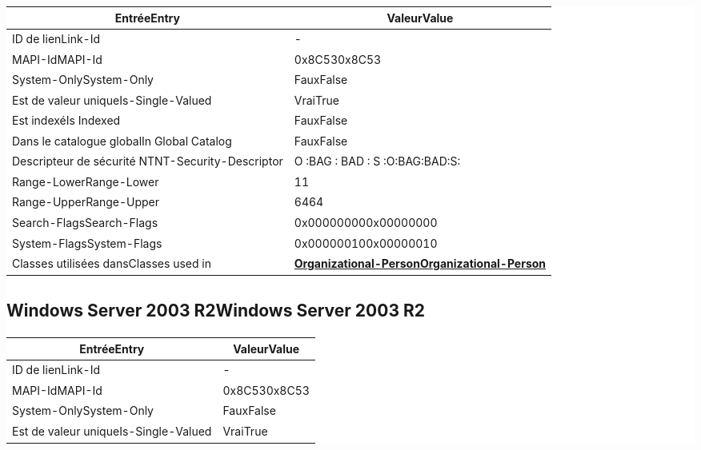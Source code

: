 

| <span data-ttu-id="c9fb8-159">Entrée</span><span class="sxs-lookup"><span data-stu-id="c9fb8-159">Entry</span></span> | <span data-ttu-id="c9fb8-160">Valeur</span><span class="sxs-lookup"><span data-stu-id="c9fb8-160">Value</span></span> |
|------------------------|--------------------------------------------------------------------|
| <span data-ttu-id="c9fb8-161">ID de lien</span><span class="sxs-lookup"><span data-stu-id="c9fb8-161">Link-Id</span></span>                | \-                                                                 |
| <span data-ttu-id="c9fb8-162">MAPI-Id</span><span class="sxs-lookup"><span data-stu-id="c9fb8-162">MAPI-Id</span></span>                | <span data-ttu-id="c9fb8-163">0x8C53</span><span class="sxs-lookup"><span data-stu-id="c9fb8-163">0x8C53</span></span>                                                             |
| <span data-ttu-id="c9fb8-164">System-Only</span><span class="sxs-lookup"><span data-stu-id="c9fb8-164">System-Only</span></span>            | <span data-ttu-id="c9fb8-165">Faux</span><span class="sxs-lookup"><span data-stu-id="c9fb8-165">False</span></span>                                                              |
| <span data-ttu-id="c9fb8-166">Est de valeur unique</span><span class="sxs-lookup"><span data-stu-id="c9fb8-166">Is-Single-Valued</span></span>       | <span data-ttu-id="c9fb8-167">Vrai</span><span class="sxs-lookup"><span data-stu-id="c9fb8-167">True</span></span>                                                               |
| <span data-ttu-id="c9fb8-168">Est indexé</span><span class="sxs-lookup"><span data-stu-id="c9fb8-168">Is Indexed</span></span>             | <span data-ttu-id="c9fb8-169">Faux</span><span class="sxs-lookup"><span data-stu-id="c9fb8-169">False</span></span>                                                              |
| <span data-ttu-id="c9fb8-170">Dans le catalogue global</span><span class="sxs-lookup"><span data-stu-id="c9fb8-170">In Global Catalog</span></span>      | <span data-ttu-id="c9fb8-171">Faux</span><span class="sxs-lookup"><span data-stu-id="c9fb8-171">False</span></span>                                                              |
| <span data-ttu-id="c9fb8-172">Descripteur de sécurité NT</span><span class="sxs-lookup"><span data-stu-id="c9fb8-172">NT-Security-Descriptor</span></span> | <span data-ttu-id="c9fb8-173">O :BAG : BAD : S :</span><span class="sxs-lookup"><span data-stu-id="c9fb8-173">O:BAG:BAD:S:</span></span>                                                       |
| <span data-ttu-id="c9fb8-174">Range-Lower</span><span class="sxs-lookup"><span data-stu-id="c9fb8-174">Range-Lower</span></span>            | <span data-ttu-id="c9fb8-175">1</span><span class="sxs-lookup"><span data-stu-id="c9fb8-175">1</span></span>                                                                  |
| <span data-ttu-id="c9fb8-176">Range-Upper</span><span class="sxs-lookup"><span data-stu-id="c9fb8-176">Range-Upper</span></span>            | <span data-ttu-id="c9fb8-177">64</span><span class="sxs-lookup"><span data-stu-id="c9fb8-177">64</span></span>                                                                 |
| <span data-ttu-id="c9fb8-178">Search-Flags</span><span class="sxs-lookup"><span data-stu-id="c9fb8-178">Search-Flags</span></span>           | <span data-ttu-id="c9fb8-179">0x00000000</span><span class="sxs-lookup"><span data-stu-id="c9fb8-179">0x00000000</span></span>                                                         |
| <span data-ttu-id="c9fb8-180">System-Flags</span><span class="sxs-lookup"><span data-stu-id="c9fb8-180">System-Flags</span></span>           | <span data-ttu-id="c9fb8-181">0x00000010</span><span class="sxs-lookup"><span data-stu-id="c9fb8-181">0x00000010</span></span>                                                         |
| <span data-ttu-id="c9fb8-182">Classes utilisées dans</span><span class="sxs-lookup"><span data-stu-id="c9fb8-182">Classes used in</span></span>        | [<span data-ttu-id="c9fb8-183">**Organizational-Person**</span><span class="sxs-lookup"><span data-stu-id="c9fb8-183">**Organizational-Person**</span></span>](c-organizationalperson.md)<br/> |



## <a name="windows-server-2003-r2"></a><span data-ttu-id="c9fb8-184">Windows Server 2003 R2</span><span class="sxs-lookup"><span data-stu-id="c9fb8-184">Windows Server 2003 R2</span></span>



| <span data-ttu-id="c9fb8-185">Entrée</span><span class="sxs-lookup"><span data-stu-id="c9fb8-185">Entry</span></span> | <span data-ttu-id="c9fb8-186">Valeur</span><span class="sxs-lookup"><span data-stu-id="c9fb8-186">Value</span></span> |
|------------------------|--------------------------------------------------------------------|
| <span data-ttu-id="c9fb8-187">ID de lien</span><span class="sxs-lookup"><span data-stu-id="c9fb8-187">Link-Id</span></span>                | \-                                                                 |
| <span data-ttu-id="c9fb8-188">MAPI-Id</span><span class="sxs-lookup"><span data-stu-id="c9fb8-188">MAPI-Id</span></span>                | <span data-ttu-id="c9fb8-189">0x8C53</span><span class="sxs-lookup"><span data-stu-id="c9fb8-189">0x8C53</span></span>                                                             |
| <span data-ttu-id="c9fb8-190">System-Only</span><span class="sxs-lookup"><span data-stu-id="c9fb8-190">System-Only</span></span>            | <span data-ttu-id="c9fb8-191">Faux</span><span class="sxs-lookup"><span data-stu-id="c9fb8-191">False</span></span>                                                              |
| <span data-ttu-id="c9fb8-192">Est de valeur unique</span><span class="sxs-lookup"><span data-stu-id="c9fb8-192">Is-Single-Valued</span></span>       | <span data-ttu-id="c9fb8-193">Vrai</span><span class="sxs-lookup"><span data-stu-id="c9fb8-193">True</span></span>                                                               |